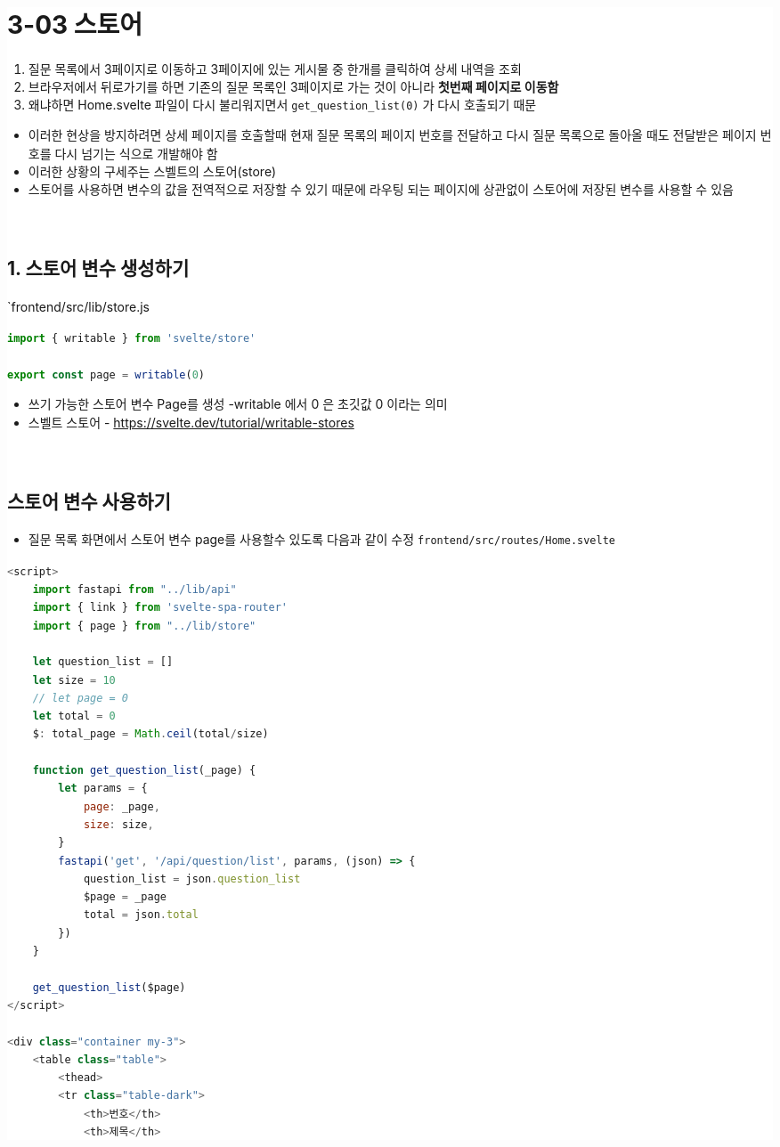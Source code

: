# 3-03 스토어

1. 질문 목록에서 3페이지로 이동하고 3페이지에 있는 게시물 중 한개를 클릭하여 상세 내역을 조회
2. 브라우저에서 뒤로가기를 하면 기존의 질문 목록인 3페이지로 가는 것이 아니라 **첫번째 페이지로 이동함**
3. 왜냐하면 Home.svelte 파일이 다시 불리워지면서 `get_question_list(0)` 가 다시 호출되기 때문

- 이러한 현상을 방지하려면 상세 페이지를 호출할때 현재 질문 목록의 페이지 번호를 전달하고 다시 질문 목록으로 돌아올 때도 전달받은 페이지 번호를 다시 넘기는 식으로 개발해야 함
- 이러한 상황의 구세주는 스벨트의 스토어(store)
- 스토어를 사용하면 변수의 값을 전역적으로 저장할 수 있기 때문에 라우팅 되는 페이지에 상관없이 스토어에 저장된 변수를 사용할 수 있음


<br>

## 1. 스토어 변수 생성하기
`frontend/src/lib/store.js
```js
import { writable } from 'svelte/store'

export const page = writable(0)
```

- 쓰기 가능한 스토어 변수 Page를 생성
  -writable 에서 0 은 초깃값 0 이라는 의미
- 스벨트 스토어 - https://svelte.dev/tutorial/writable-stores

<br>

## 스토어 변수 사용하기
- 질문 목록 화면에서 스토어 변수 page를 사용할수 있도록 다음과 같이 수정
`frontend/src/routes/Home.svelte`
```js
<script>
    import fastapi from "../lib/api"
    import { link } from 'svelte-spa-router'
    import { page } from "../lib/store"

    let question_list = []
    let size = 10
    // let page = 0
    let total = 0
    $: total_page = Math.ceil(total/size)

    function get_question_list(_page) {
        let params = {
            page: _page,
            size: size,
        }
        fastapi('get', '/api/question/list', params, (json) => {
            question_list = json.question_list
            $page = _page
            total = json.total
        })
    }

    get_question_list($page)
</script>

<div class="container my-3">
    <table class="table">
        <thead>
        <tr class="table-dark">
            <th>번호</th>
            <th>제목</th>
```